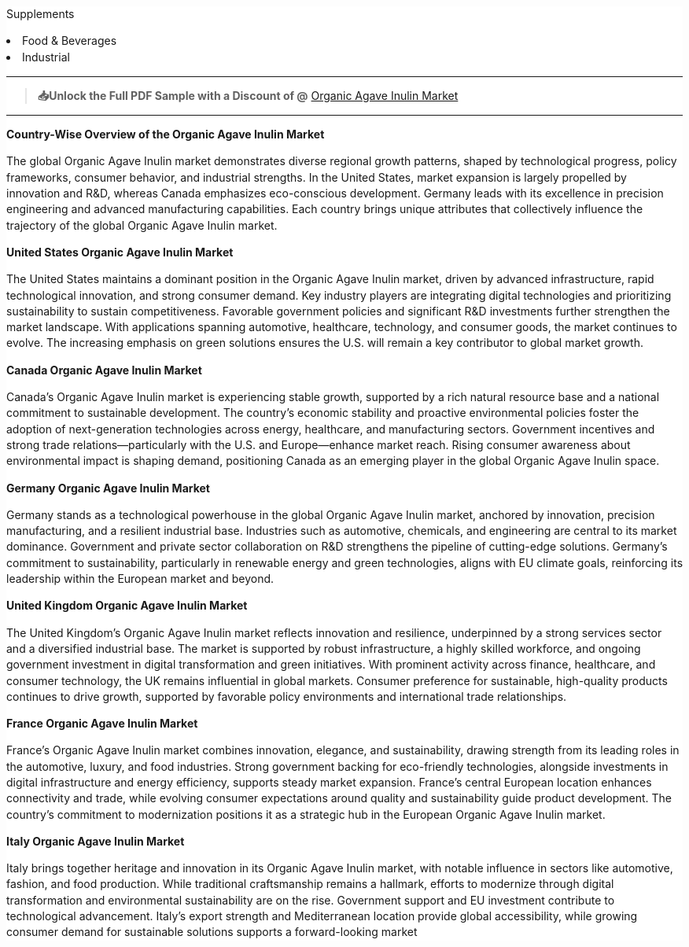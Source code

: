 Supplements</li><li>Food & Beverages</li><li>Industrial</li></ul></p><hr /><blockquote><p><strong>📥Unlock the Full PDF Sample with a Discount of @</strong> <a href="https://www.marketresearchintellect.com/ask-for-discount/?rid=924342&amp;utm_source=Github-April&amp;utm_medium=049">Organic Agave Inulin Market</a></p></blockquote><hr /><p class="" data-start="217" data-end="261"><strong data-start="217" data-end="261">Country-Wise Overview of the Organic Agave Inulin Market</strong></p><p class="" data-start="263" data-end="774">The global Organic Agave Inulin market demonstrates diverse regional growth patterns, shaped by technological progress, policy frameworks, consumer behavior, and industrial strengths. In the United States, market expansion is largely propelled by innovation and R&amp;D, whereas Canada emphasizes eco-conscious development. Germany leads with its excellence in precision engineering and advanced manufacturing capabilities. Each country brings unique attributes that collectively influence the trajectory of the global Organic Agave Inulin market.</p><p class="" data-start="776" data-end="1421"><strong data-start="776" data-end="805">United States Organic Agave Inulin Market</strong></p><p class="" data-start="776" data-end="1421">The United States maintains a dominant position in the Organic Agave Inulin market, driven by advanced infrastructure, rapid technological innovation, and strong consumer demand. Key industry players are integrating digital technologies and prioritizing sustainability to sustain competitiveness. Favorable government policies and significant R&amp;D investments further strengthen the market landscape. With applications spanning automotive, healthcare, technology, and consumer goods, the market continues to evolve. The increasing emphasis on green solutions ensures the U.S. will remain a key contributor to global market growth.</p><p class="" data-start="1423" data-end="2019"><strong data-start="1423" data-end="1445">Canada Organic Agave Inulin Market</strong></p><p class="" data-start="1423" data-end="2019">Canada&rsquo;s Organic Agave Inulin market is experiencing stable growth, supported by a rich natural resource base and a national commitment to sustainable development. The country&rsquo;s economic stability and proactive environmental policies foster the adoption of next-generation technologies across energy, healthcare, and manufacturing sectors. Government incentives and strong trade relations&mdash;particularly with the U.S. and Europe&mdash;enhance market reach. Rising consumer awareness about environmental impact is shaping demand, positioning Canada as an emerging player in the global Organic Agave Inulin space.</p><p class="" data-start="2021" data-end="2591"><strong data-start="2021" data-end="2044">Germany Organic Agave Inulin Market</strong></p><p class="" data-start="2021" data-end="2591">Germany stands as a technological powerhouse in the global Organic Agave Inulin market, anchored by innovation, precision manufacturing, and a resilient industrial base. Industries such as automotive, chemicals, and engineering are central to its market dominance. Government and private sector collaboration on R&amp;D strengthens the pipeline of cutting-edge solutions. Germany&rsquo;s commitment to sustainability, particularly in renewable energy and green technologies, aligns with EU climate goals, reinforcing its leadership within the European market and beyond.</p><p class="" data-start="2593" data-end="3221"><strong data-start="2593" data-end="2623">United Kingdom Organic Agave Inulin Market</strong></p><p class="" data-start="2593" data-end="3221">The United Kingdom&rsquo;s Organic Agave Inulin market reflects innovation and resilience, underpinned by a strong services sector and a diversified industrial base. The market is supported by robust infrastructure, a highly skilled workforce, and ongoing government investment in digital transformation and green initiatives. With prominent activity across finance, healthcare, and consumer technology, the UK remains influential in global markets. Consumer preference for sustainable, high-quality products continues to drive growth, supported by favorable policy environments and international trade relationships.</p><p class="" data-start="3223" data-end="3838"><strong data-start="3223" data-end="3245">France Organic Agave Inulin Market</strong></p><p class="" data-start="3223" data-end="3838">France&rsquo;s Organic Agave Inulin market combines innovation, elegance, and sustainability, drawing strength from its leading roles in the automotive, luxury, and food industries. Strong government backing for eco-friendly technologies, alongside investments in digital infrastructure and energy efficiency, supports steady market expansion. France&rsquo;s central European location enhances connectivity and trade, while evolving consumer expectations around quality and sustainability guide product development. The country&rsquo;s commitment to modernization positions it as a strategic hub in the European Organic Agave Inulin market.</p><p class="" data-start="3840" data-end="4422"><strong data-start="3840" data-end="3861">Italy Organic Agave Inulin Market</strong></p><p class="" data-start="3840" data-end="4422">Italy brings together heritage and innovation in its Organic Agave Inulin market, with notable influence in sectors like automotive, fashion, and food production. While traditional craftsmanship remains a hallmark, efforts to modernize through digital transformation and environmental sustainability are on the rise. Government support and EU investment contribute to technological advancement. Italy&rsquo;s export strength and Mediterranean location provide global accessibility, while growing consumer demand for sustainable solutions supports a forward-looking market